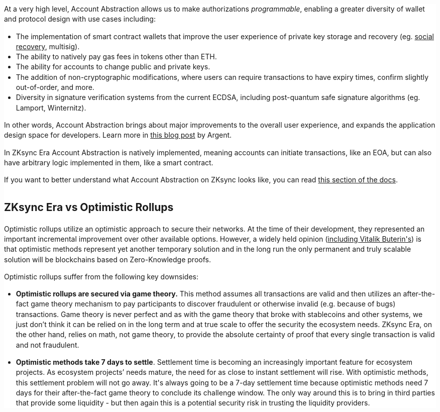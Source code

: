 At a very high level, Account Abstraction allows us to make authorizations _programmable_, enabling a greater diversity of wallet and protocol design
with use cases including:

- The implementation of smart contract wallets that improve the user experience of private key storage and recovery
(eg. [social recovery](https://vitalik.eth.limo/general/2021/01/11/recovery.html), multisig).
- The ability to natively pay gas fees in tokens other than ETH.
- The ability for accounts to change public and private keys.
- The addition of non-cryptographic modifications, where users can require transactions to have expiry times, confirm slightly out-of-order, and more.
- Diversity in signature verification systems from the current ECDSA, including post-quantum safe signature algorithms (eg. Lamport, Winternitz).

In other words, Account Abstraction brings about major improvements to the overall user experience,
and expands the application design space for developers. Learn more in [this blog post](https://www.argent.xyz/blog/wtf-is-account-abstraction/) by Argent.

In ZKsync Era Account Abstraction is natively implemented, meaning accounts can initiate transactions, like an EOA, but can also have
arbitrary logic implemented in them, like a smart contract.

If you want to better understand what Account Abstraction on ZKsync looks like, you can read [this section of the docs](/build/developer-reference/account-abstraction).

## ZKsync Era vs Optimistic Rollups

Optimistic rollups utilize an optimistic approach to secure their networks. At the time of their development, they represented an important
incremental improvement over other available options. However, a widely held opinion
([including Vitalik Buterin's](https://coinculture.com/au/people/vitalik-buterin-zk-rollups-to-outperform-optimistic-rollups/)) is that optimistic
methods represent yet another temporary solution and in the long run the only permanent and truly scalable solution will be blockchains based on
Zero-Knowledge proofs.

Optimistic rollups suffer from the following key downsides:

- **Optimistic rollups are secured via game theory.** This method assumes all transactions are valid and then utilizes an after-the-fact game theory
mechanism to pay participants to discover fraudulent or otherwise invalid (e.g. because of bugs) transactions. Game theory is never perfect
and as with the game theory that broke with stablecoins and other systems, we just don’t think it can be relied on in the long term and at true
scale to offer the security the ecosystem needs.
ZKsync Era, on the other hand, relies on math, not game theory, to provide the absolute certainty of
proof that every single transaction is valid and not fraudulent.

- **Optimistic methods take 7 days to settle**. Settlement time is becoming an increasingly
important feature for ecosystem projects. As ecosystem projects’ needs mature, the need for as close to instant settlement will rise. With
optimistic methods, this settlement problem will not go away. It's always going to be a 7-day
settlement time because optimistic methods need 7 days for their after-the-fact game theory to conclude its challenge window. The only way around
this is to bring in third parties that provide some liquidity - but then again this is a potential security risk in trusting the liquidity providers.
